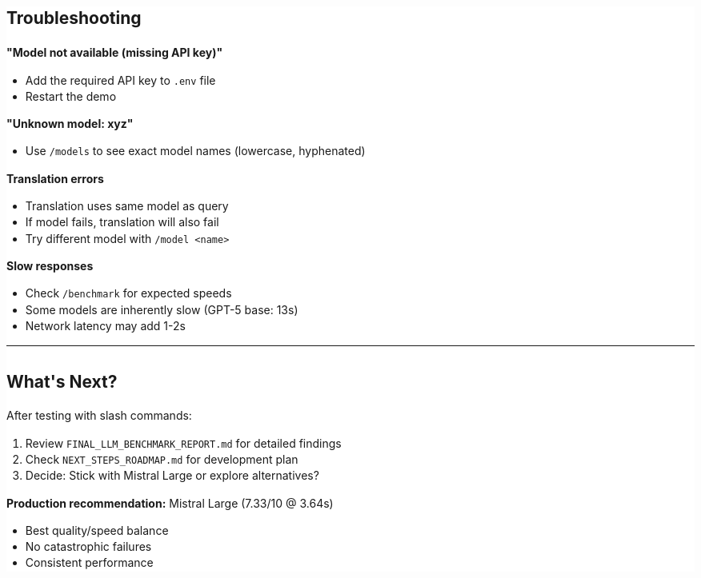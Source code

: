 
## Troubleshooting

**"Model not available (missing API key)"**
- Add the required API key to `.env` file
- Restart the demo

**"Unknown model: xyz"**
- Use `/models` to see exact model names (lowercase, hyphenated)

**Translation errors**
- Translation uses same model as query
- If model fails, translation will also fail
- Try different model with `/model <name>`

**Slow responses**
- Check `/benchmark` for expected speeds
- Some models are inherently slow (GPT-5 base: 13s)
- Network latency may add 1-2s

---

## What's Next?

After testing with slash commands:
1. Review `FINAL_LLM_BENCHMARK_REPORT.md` for detailed findings
2. Check `NEXT_STEPS_ROADMAP.md` for development plan
3. Decide: Stick with Mistral Large or explore alternatives?

**Production recommendation:** Mistral Large (7.33/10 @ 3.64s)
- Best quality/speed balance
- No catastrophic failures
- Consistent performance
